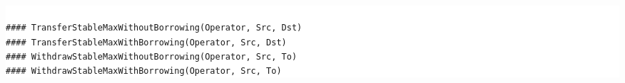 ```

#### TransferStableMaxWithoutBorrowing(Operator, Src, Dst)
#### TransferStableMaxWithBorrowing(Operator, Src, Dst)
#### WithdrawStableMaxWithoutBorrowing(Operator, Src, To)
#### WithdrawStableMaxWithBorrowing(Operator, Src, To)
